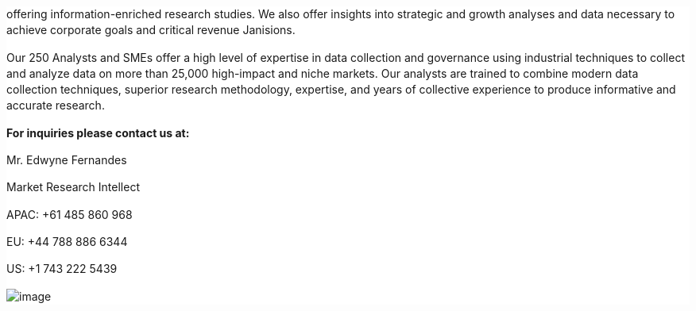offering information-enriched research studies.&nbsp;</span>We also offer insights into strategic and growth analyses and data necessary to achieve corporate goals and critical revenue Janisions.</p><p><span class="">Our 250 Analysts and SMEs offer a high level of expertise in data collection and governance using industrial techniques to collect and analyze data on more than 25,000 high-impact and niche markets. Our analysts are trained to combine modern data collection techniques, superior research methodology, expertise, and years of collective experience to produce informative and accurate research.</span></p><p><strong>For inquiries please contact us at:</strong></p><p>Mr. Edwyne Fernandes</p><p>Market Research Intellect</p><p>APAC: +61 485 860 968</p><p>EU: +44 788 886 6344</p><p>US: +1 743 222 5439</p>
![image](https://github.com/user-attachments/assets/a13e7db4-857e-47dd-a8ad-e0df059e03a2)

